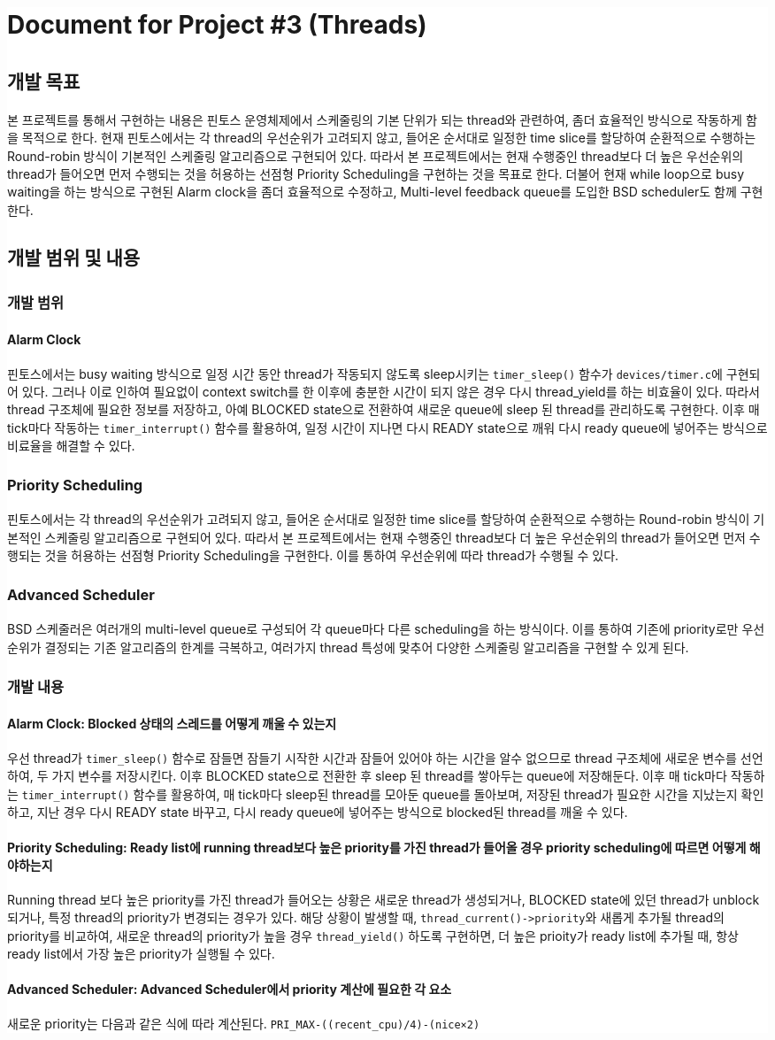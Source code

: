 # Document for Project #3 (Threads)
## 개발 목표
본 프로젝트를 통해서 구현하는 내용은 핀토스 운영체제에서 스케줄링의 기본 단위가 되는 thread와 관련하여, 좀더 효율적인 방식으로 작동하게 함을 목적으로 한다. 현재 핀토스에서는 각 thread의 우선순위가 고려되지 않고, 들어온 순서대로 일정한 time slice를 할당하여 순환적으로 수행하는 Round-robin 방식이 기본적인 스케줄링 알고리즘으로 구현되어 있다. 따라서 본 프로젝트에서는 현재 수행중인 thread보다 더 높은 우선순위의 thread가 들어오면 먼저 수행되는 것을 허용하는 선점형 Priority Scheduling을 구현하는 것을 목표로 한다. 더불어 현재 while loop으로 busy waiting을 하는 방식으로 구현된 Alarm clock을 좀더 효율적으로 수정하고, Multi-level feedback queue를 도입한 BSD scheduler도 함께 구현한다.


## 	개발 범위 및 내용
### 개발 범위
#### Alarm Clock
핀토스에서는 busy waiting 방식으로 일정 시간 동안 thread가 작동되지 않도록 sleep시키는 ``timer_sleep()`` 함수가 ``devices/timer.c``에 구현되어 있다. 그러나 이로 인하여 필요없이 context switch를 한 이후에 충분한 시간이 되지 않은 경우 다시 thread_yield를 하는 비효율이 있다. 따라서 thread 구조체에 필요한 정보를 저장하고, 아예 BLOCKED state으로 전환하여 새로운 queue에 sleep 된 thread를 관리하도록 구현한다. 이후 매 tick마다 작동하는 ``timer_interrupt()`` 함수를 활용하여, 일정 시간이 지나면 다시 READY state으로 깨워 다시 ready queue에 넣어주는 방식으로 비료율을 해결할 수 있다.

### Priority Scheduling
핀토스에서는 각 thread의 우선순위가 고려되지 않고, 들어온 순서대로 일정한 time slice를 할당하여 순환적으로 수행하는 Round-robin 방식이 기본적인 스케줄링 알고리즘으로 구현되어 있다. 따라서 본 프로젝트에서는 현재 수행중인 thread보다 더 높은 우선순위의 thread가 들어오면 먼저 수행되는 것을 허용하는 선점형 Priority Scheduling을 구현한다. 이를 통하여 우선순위에 따라 thread가 수행될 수 있다. 

### Advanced Scheduler
BSD 스케줄러은 여러개의 multi-level queue로 구성되어 각 queue마다 다른 scheduling을 하는 방식이다. 이를 통하여 기존에 priority로만 우선순위가 결정되는 기존 알고리즘의 한계를 극복하고, 여러가지 thread 특성에 맞추어 다양한 스케줄링 알고리즘을 구현할 수 있게 된다.

### 개발 내용
#### Alarm Clock: Blocked 상태의 스레드를 어떻게 깨울 수 있는지
우선 thread가 ``timer_sleep()`` 함수로 잠들면 잠들기 시작한 시간과 잠들어 있어야 하는 시간을 알수 없으므로 thread 구조체에 새로운 변수를 선언하여, 두 가지 변수를 저장시킨다. 이후 BLOCKED state으로 전환한 후 sleep 된 thread를 쌓아두는 queue에 저장해둔다.
이후 매 tick마다 작동하는 ``timer_interrupt()`` 함수를 활용하여, 매 tick마다 sleep된 thread를 모아둔 queue를 돌아보며, 저장된 thread가 필요한 시간을 지났는지 확인하고, 지난 경우 다시 READY state 바꾸고, 다시 ready queue에 넣어주는 방식으로 blocked된 thread를 깨울 수 있다.

#### Priority Scheduling: Ready list에 running thread보다 높은 priority를 가진 thread가 들어올 경우 priority scheduling에 따르면 어떻게 해야하는지
Running thread 보다 높은 priority를 가진 thread가 들어오는 상황은 새로운 thread가 생성되거나, BLOCKED state에 있던 thread가 unblock되거나, 특정 thread의 priority가 변경되는 경우가 있다. 해당 상황이 발생할 때, ``thread_current()->priority``와 새롭게 추가될 thread의 priority를 비교하여, 새로운 thread의 priority가 높을 경우 ``thread_yield()`` 하도록 구현하면, 더 높은 prioity가 ready list에 추가될 때, 항상 ready list에서 가장 높은 priority가 실행될 수 있다.

#### Advanced Scheduler: Advanced Scheduler에서 priority 계산에 필요한 각 요소
새로운 priority는 다음과 같은 식에 따라 계산된다. ``PRI_MAX-((recent_cpu)/4)-(nice×2)``
